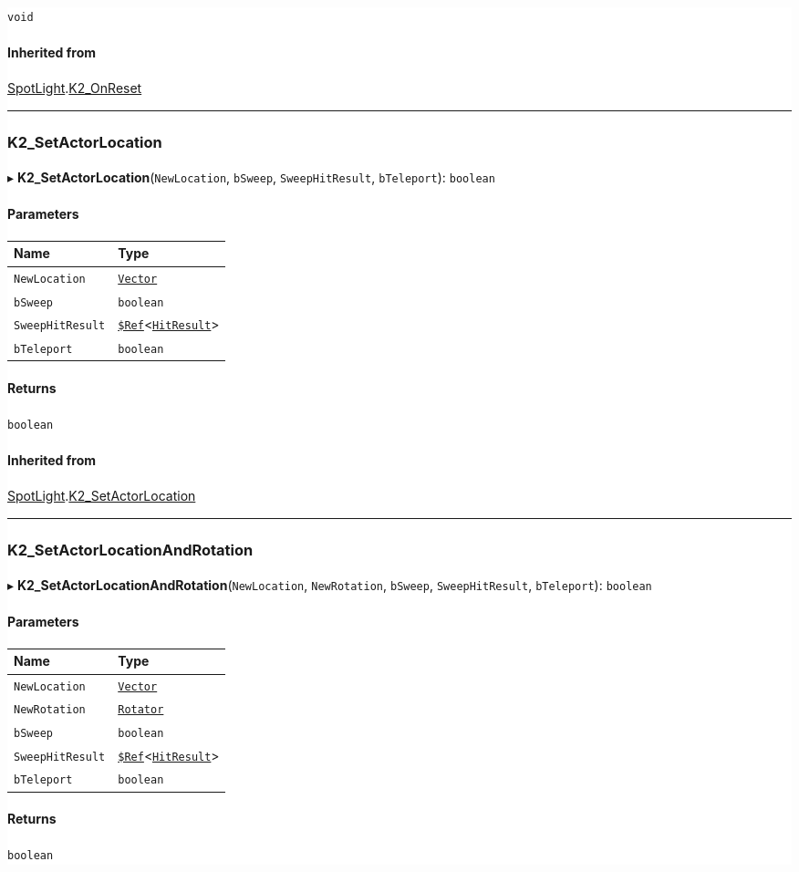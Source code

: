 `void`

#### Inherited from

[SpotLight](ue_ue.SpotLight.md).[K2_OnReset](ue_ue.SpotLight.md#k2_onreset)

___

### K2\_SetActorLocation

▸ **K2_SetActorLocation**(`NewLocation`, `bSweep`, `SweepHitResult`, `bTeleport`): `boolean`

#### Parameters

| Name | Type |
| :------ | :------ |
| `NewLocation` | [`Vector`](ue_ue_s.Vector.md) |
| `bSweep` | `boolean` |
| `SweepHitResult` | [`$Ref`](../interfaces/puerts._Ref.md)<[`HitResult`](ue_ue.HitResult.md)\> |
| `bTeleport` | `boolean` |

#### Returns

`boolean`

#### Inherited from

[SpotLight](ue_ue.SpotLight.md).[K2_SetActorLocation](ue_ue.SpotLight.md#k2_setactorlocation)

___

### K2\_SetActorLocationAndRotation

▸ **K2_SetActorLocationAndRotation**(`NewLocation`, `NewRotation`, `bSweep`, `SweepHitResult`, `bTeleport`): `boolean`

#### Parameters

| Name | Type |
| :------ | :------ |
| `NewLocation` | [`Vector`](ue_ue_s.Vector.md) |
| `NewRotation` | [`Rotator`](ue_ue_s.Rotator.md) |
| `bSweep` | `boolean` |
| `SweepHitResult` | [`$Ref`](../interfaces/puerts._Ref.md)<[`HitResult`](ue_ue.HitResult.md)\> |
| `bTeleport` | `boolean` |

#### Returns

`boolean`
